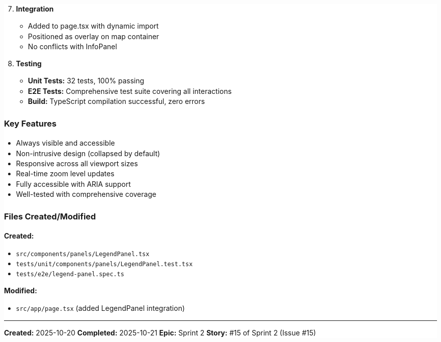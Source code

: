 7. **Integration**
   - Added to page.tsx with dynamic import
   - Positioned as overlay on map container
   - No conflicts with InfoPanel

8. **Testing**
   - **Unit Tests:** 32 tests, 100% passing
   - **E2E Tests:** Comprehensive test suite covering all interactions
   - **Build:** TypeScript compilation successful, zero errors

### Key Features

- Always visible and accessible
- Non-intrusive design (collapsed by default)
- Responsive across all viewport sizes
- Real-time zoom level updates
- Fully accessible with ARIA support
- Well-tested with comprehensive coverage

### Files Created/Modified

**Created:**
- `src/components/panels/LegendPanel.tsx`
- `tests/unit/components/panels/LegendPanel.test.tsx`
- `tests/e2e/legend-panel.spec.ts`

**Modified:**
- `src/app/page.tsx` (added LegendPanel integration)

---

**Created:** 2025-10-20
**Completed:** 2025-10-21
**Epic:** Sprint 2
**Story:** #15 of Sprint 2 (Issue #15)
